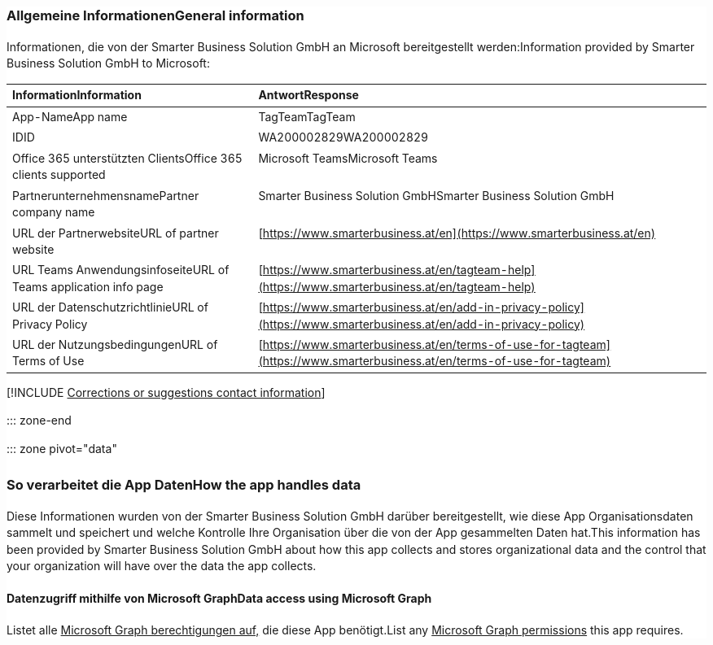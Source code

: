 ### <a name="general-information"></a><span data-ttu-id="9c7b2-107">Allgemeine Informationen</span><span class="sxs-lookup"><span data-stu-id="9c7b2-107">General information</span></span>

<span data-ttu-id="9c7b2-108">Informationen, die von der Smarter Business Solution GmbH an Microsoft bereitgestellt werden:</span><span class="sxs-lookup"><span data-stu-id="9c7b2-108">Information provided by Smarter Business Solution GmbH to Microsoft:</span></span>

| <span data-ttu-id="9c7b2-109">**Information**</span><span class="sxs-lookup"><span data-stu-id="9c7b2-109">**Information**</span></span> | <span data-ttu-id="9c7b2-110">**Antwort**</span><span class="sxs-lookup"><span data-stu-id="9c7b2-110">**Response**</span></span> |
|:----------------|:-------------|
| <span data-ttu-id="9c7b2-111">App-Name</span><span class="sxs-lookup"><span data-stu-id="9c7b2-111">App name</span></span> | <span data-ttu-id="9c7b2-112">TagTeam</span><span class="sxs-lookup"><span data-stu-id="9c7b2-112">TagTeam</span></span> |
| <span data-ttu-id="9c7b2-113">ID</span><span class="sxs-lookup"><span data-stu-id="9c7b2-113">ID</span></span> | <span data-ttu-id="9c7b2-114">WA200002829</span><span class="sxs-lookup"><span data-stu-id="9c7b2-114">WA200002829</span></span> |
| <span data-ttu-id="9c7b2-115">Office 365 unterstützten Clients</span><span class="sxs-lookup"><span data-stu-id="9c7b2-115">Office 365 clients supported</span></span> | <span data-ttu-id="9c7b2-116">Microsoft Teams</span><span class="sxs-lookup"><span data-stu-id="9c7b2-116">Microsoft Teams</span></span> |
| <span data-ttu-id="9c7b2-117">Partnerunternehmensname</span><span class="sxs-lookup"><span data-stu-id="9c7b2-117">Partner company name</span></span> | <span data-ttu-id="9c7b2-118">Smarter Business Solution GmbH</span><span class="sxs-lookup"><span data-stu-id="9c7b2-118">Smarter Business Solution GmbH</span></span> |
| <span data-ttu-id="9c7b2-119">URL der Partnerwebsite</span><span class="sxs-lookup"><span data-stu-id="9c7b2-119">URL of partner website</span></span> | [https://www.smarterbusiness.at/en](https://www.smarterbusiness.at/en) |
| <span data-ttu-id="9c7b2-120">URL Teams Anwendungsinfoseite</span><span class="sxs-lookup"><span data-stu-id="9c7b2-120">URL of Teams application info page</span></span> | [https://www.smarterbusiness.at/en/tagteam-help](https://www.smarterbusiness.at/en/tagteam-help) |
| <span data-ttu-id="9c7b2-121">URL der Datenschutzrichtlinie</span><span class="sxs-lookup"><span data-stu-id="9c7b2-121">URL of Privacy Policy</span></span> | [https://www.smarterbusiness.at/en/add-in-privacy-policy](https://www.smarterbusiness.at/en/add-in-privacy-policy) |
| <span data-ttu-id="9c7b2-122">URL der Nutzungsbedingungen</span><span class="sxs-lookup"><span data-stu-id="9c7b2-122">URL of Terms of Use</span></span> | [https://www.smarterbusiness.at/en/terms-of-use-for-tagteam](https://www.smarterbusiness.at/en/terms-of-use-for-tagteam) |

 [!INCLUDE [Corrections or suggestions contact information](../includes/corrections-or-suggestions.md)]

::: zone-end

::: zone pivot="data"

### <a name="how-the-app-handles-data"></a><span data-ttu-id="9c7b2-123">So verarbeitet die App Daten</span><span class="sxs-lookup"><span data-stu-id="9c7b2-123">How the app handles data</span></span>

<span data-ttu-id="9c7b2-124">Diese Informationen wurden von der Smarter Business Solution GmbH darüber bereitgestellt, wie diese App Organisationsdaten sammelt und speichert und welche Kontrolle Ihre Organisation über die von der App gesammelten Daten hat.</span><span class="sxs-lookup"><span data-stu-id="9c7b2-124">This information has been provided by Smarter Business Solution GmbH about how this app collects and stores organizational data and the control that your organization will have over the data the app collects.</span></span>

#### <a name="data-access-using-microsoft-graph"></a><span data-ttu-id="9c7b2-125">Datenzugriff mithilfe von Microsoft Graph</span><span class="sxs-lookup"><span data-stu-id="9c7b2-125">Data access using Microsoft Graph</span></span>

<span data-ttu-id="9c7b2-126">Listet alle [Microsoft Graph berechtigungen auf,](https://docs.microsoft.com/graph/permissions-reference) die diese App benötigt.</span><span class="sxs-lookup"><span data-stu-id="9c7b2-126">List any [Microsoft Graph permissions](https://docs.microsoft.com/graph/permissions-reference) this app requires.</span></span>
